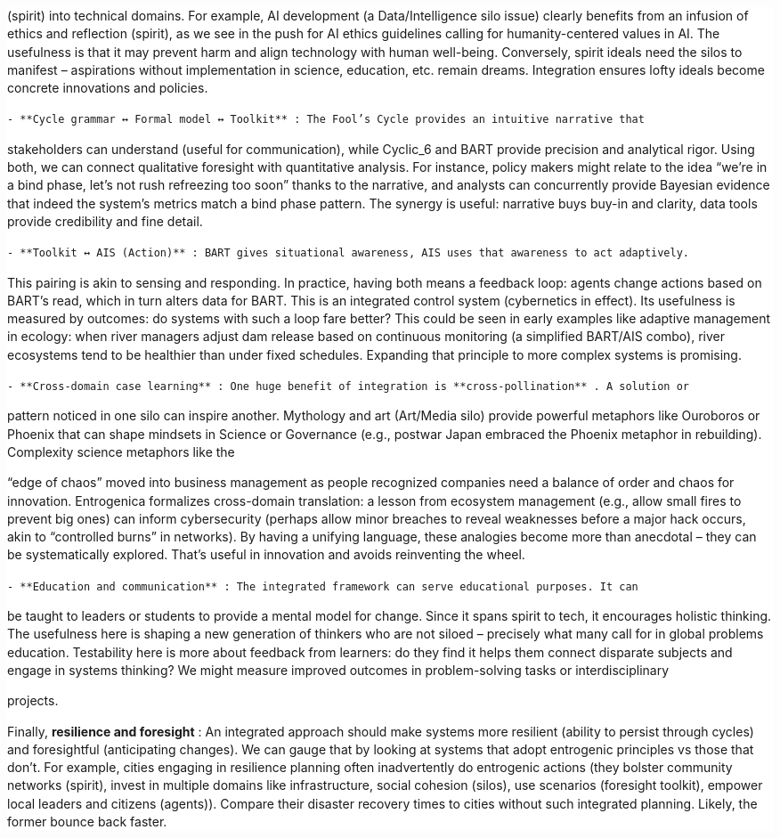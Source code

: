 (spirit) into technical domains. For example, AI development (a Data/Intelligence silo issue) clearly benefits from an infusion of ethics and reflection (spirit), as we see in the push for AI ethics guidelines calling for humanity-centered values in AI. The usefulness is that it may prevent harm and align technology with human well-being. Conversely, spirit ideals need the silos to manifest – aspirations without implementation in science, education, etc. remain dreams. Integration ensures lofty ideals become concrete innovations and policies.

    - **Cycle grammar ↔ Formal model ↔ Toolkit** : The Fool’s Cycle provides an intuitive narrative that

stakeholders can understand (useful for communication), while Cyclic_6 and BART provide precision and analytical rigor. Using both, we can connect qualitative foresight with quantitative analysis. For instance, policy makers might relate to the idea “we’re in a bind phase, let’s not rush refreezing too soon” thanks to the narrative, and analysts can concurrently provide Bayesian evidence that indeed the system’s metrics match a bind phase pattern. The synergy is useful: narrative buys buy-in and clarity, data tools provide credibility and fine detail.

    - **Toolkit ↔ AIS (Action)** : BART gives situational awareness, AIS uses that awareness to act adaptively.

This pairing is akin to sensing and responding. In practice, having both means a feedback loop: agents change actions based on BART’s read, which in turn alters data for BART. This is an integrated control system (cybernetics in effect). Its usefulness is measured by outcomes: do systems with such a loop fare better? This could be seen in early examples like adaptive management in ecology: when river managers adjust dam release based on continuous monitoring (a simplified BART/AIS combo), river ecosystems tend to be healthier than under fixed schedules. Expanding that principle to more complex systems is promising.

    - **Cross-domain case learning** : One huge benefit of integration is **cross-pollination** . A solution or

pattern noticed in one silo can inspire another. Mythology and art (Art/Media silo) provide powerful metaphors like Ouroboros or Phoenix that can shape mindsets in Science or Governance (e.g., postwar Japan embraced the Phoenix metaphor in rebuilding). Complexity science metaphors like the

“edge of chaos” moved into business management as people recognized companies need a balance of order and chaos for innovation. Entrogenica formalizes cross-domain translation: a lesson from ecosystem management (e.g., allow small fires to prevent big ones) can inform cybersecurity (perhaps allow minor breaches to reveal weaknesses before a major hack occurs, akin to “controlled burns” in networks). By having a unifying language, these analogies become more than anecdotal – they can be systematically explored. That’s useful in innovation and avoids reinventing the wheel.

    - **Education and communication** : The integrated framework can serve educational purposes. It can

be taught to leaders or students to provide a mental model for change. Since it spans spirit to tech, it encourages holistic thinking. The usefulness here is shaping a new generation of thinkers who are not siloed – precisely what many call for in global problems education. Testability here is more about feedback from learners: do they find it helps them connect disparate subjects and engage in systems thinking? We might measure improved outcomes in problem-solving tasks or interdisciplinary

projects.

Finally, **resilience and foresight** : An integrated approach should make systems more resilient (ability to persist through cycles) and foresightful (anticipating changes). We can gauge that by looking at systems that adopt entrogenic principles vs those that don’t. For example, cities engaging in resilience planning often inadvertently do entrogenic actions (they bolster community networks (spirit), invest in multiple domains like infrastructure, social cohesion (silos), use scenarios (foresight toolkit), empower local leaders and citizens (agents)). Compare their disaster recovery times to cities without such integrated planning. Likely, the former bounce back faster.
